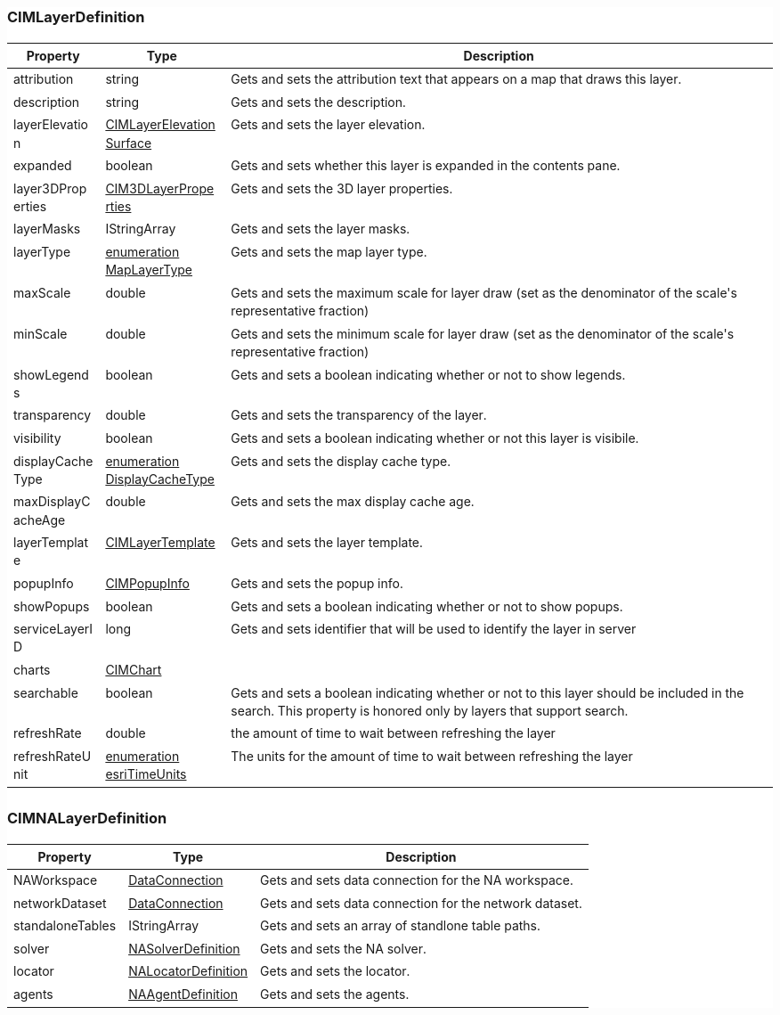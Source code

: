 
### CIMLayerDefinition 

|Property | Type | Description | 
|---------|--------|--------|
| attribution | string|Gets and sets the attribution text that appears on a map that draws this layer. 
| description | string|Gets and sets the description. 
| layerElevation | [CIMLayerElevationSurface](CIMLayer.md#cimlayerelevationsurface)|Gets and sets the layer elevation. 
| expanded | boolean|Gets and sets whether this layer is expanded in the contents pane. 
| layer3DProperties | [CIM3DLayerProperties](CIMLayer.md#cim3dlayerproperties)|Gets and sets the 3D layer properties. 
| layerMasks | IStringArray|Gets and sets the layer masks. 
| layerType | [enumeration MapLayerType](CIMEnumerations.md#enumeration-maplayertype)|Gets and sets the map layer type. 
| maxScale | double|Gets and sets the maximum scale for layer draw (set as the denominator of the scale's representative fraction) 
| minScale | double|Gets and sets the minimum scale for layer draw (set as the denominator of the scale's representative fraction) 
| showLegends | boolean|Gets and sets a boolean indicating whether or not to show legends. 
| transparency | double|Gets and sets the transparency of the layer. 
| visibility | boolean|Gets and sets a boolean indicating whether or not this layer is visibile. 
| displayCacheType | [enumeration DisplayCacheType](CIMLayer.md#enumeration-displaycachetype)|Gets and sets the display cache type. 
| maxDisplayCacheAge | double|Gets and sets the max display cache age. 
| layerTemplate | [CIMLayerTemplate](CIMLayer.md#cimlayertemplate)|Gets and sets the layer template. 
| popupInfo | [CIMPopupInfo](CIMVectorLayers.md#cimpopupinfo)|Gets and sets the popup info. 
| showPopups | boolean|Gets and sets a boolean indicating whether or not to show popups. 
| serviceLayerID | long|Gets and sets identifier that will be used to identify the layer in server 
| charts | [CIMChart](CIMLayer.md#cimchart) | 
| searchable | boolean|Gets and sets a boolean indicating whether or not to this layer should be included in the search. This property is honored only by layers that support search. 
| refreshRate | double|the amount of time to wait between refreshing the layer 
| refreshRateUnit | [enumeration esriTimeUnits](ExternalReferences.md#enumeration-esritimeunits)|The units for the amount of time to wait between refreshing the layer 


### CIMNALayerDefinition 

|Property | Type | Description | 
|---------|--------|--------|
| NAWorkspace | [DataConnection](Types.md#dataconnection)|Gets and sets data connection for the NA workspace. 
| networkDataset | [DataConnection](Types.md#dataconnection)|Gets and sets data connection for the network dataset. 
| standaloneTables | IStringArray|Gets and sets an array of standlone table paths. 
| solver | [NASolverDefinition](ExternalReferences.md#nasolverdefinition)|Gets and sets the NA solver. 
| locator | [NALocatorDefinition](ExternalReferences.md#nalocatordefinition)|Gets and sets the locator. 
| agents | [NAAgentDefinition](ExternalReferences.md#naagentdefinition)|Gets and sets the agents. 
